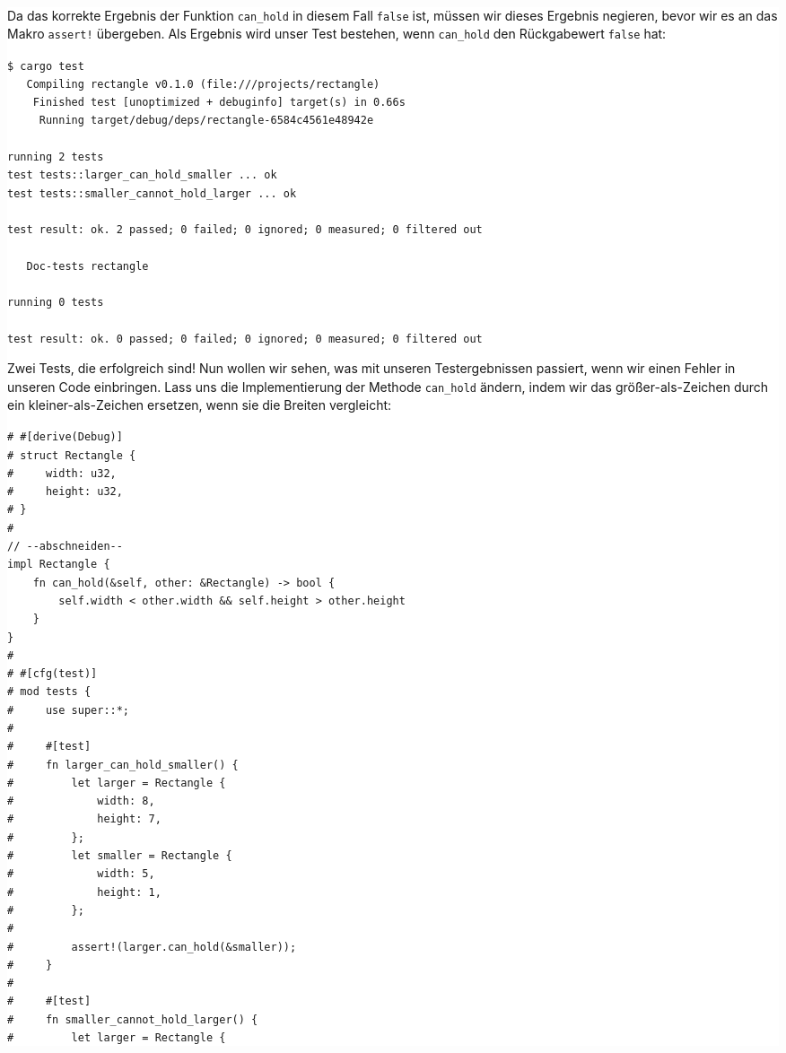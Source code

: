 Da das korrekte Ergebnis der Funktion `can_hold` in diesem Fall `false` ist,
müssen wir dieses Ergebnis negieren, bevor wir es an das Makro `assert!`
übergeben. Als Ergebnis wird unser Test bestehen, wenn `can_hold` den
Rückgabewert `false` hat:

```text
$ cargo test
   Compiling rectangle v0.1.0 (file:///projects/rectangle)
    Finished test [unoptimized + debuginfo] target(s) in 0.66s
     Running target/debug/deps/rectangle-6584c4561e48942e

running 2 tests
test tests::larger_can_hold_smaller ... ok
test tests::smaller_cannot_hold_larger ... ok

test result: ok. 2 passed; 0 failed; 0 ignored; 0 measured; 0 filtered out

   Doc-tests rectangle

running 0 tests

test result: ok. 0 passed; 0 failed; 0 ignored; 0 measured; 0 filtered out
```

Zwei Tests, die erfolgreich sind! Nun wollen wir sehen, was mit unseren
Testergebnissen passiert, wenn wir einen Fehler in unseren Code einbringen.
Lass uns die Implementierung der Methode `can_hold` ändern, indem wir das
größer-als-Zeichen durch ein kleiner-als-Zeichen ersetzen, wenn sie die Breiten
vergleicht:

```rust,not_desired_behavior
# #[derive(Debug)]
# struct Rectangle {
#     width: u32,
#     height: u32,
# }
#
// --abschneiden--
impl Rectangle {
    fn can_hold(&self, other: &Rectangle) -> bool {
        self.width < other.width && self.height > other.height
    }
}
#
# #[cfg(test)]
# mod tests {
#     use super::*;
#
#     #[test]
#     fn larger_can_hold_smaller() {
#         let larger = Rectangle {
#             width: 8,
#             height: 7,
#         };
#         let smaller = Rectangle {
#             width: 5,
#             height: 1,
#         };
#
#         assert!(larger.can_hold(&smaller));
#     }
#
#     #[test]
#     fn smaller_cannot_hold_larger() {
#         let larger = Rectangle {
```

[bench]: https://doc.rust-lang.org/unstable-book/library-features/test.html
[controlling-how-tests-are-run]: ch11-02-running-tests.html
[derivable-traits]: appendix-03-derivable-traits.html
[doc-comments]: ch14-02-publishing-to-crates-io.html#documentation-comments-as-tests
[paths-for-referring-to-an-item-in-the-module-tree]: ch07-03-paths-for-referring-to-an-item-in-the-module-tree.html